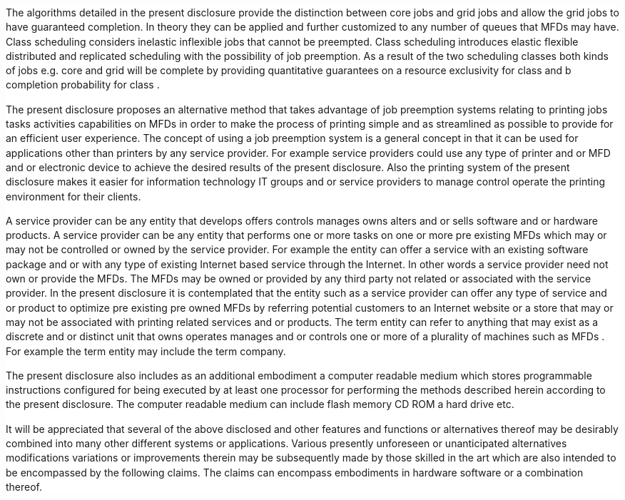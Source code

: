 The algorithms detailed in the present disclosure provide the distinction between core jobs and grid jobs and allow the grid jobs to have guaranteed completion. In theory they can be applied and further customized to any number of queues that MFDs may have. Class scheduling considers inelastic inflexible jobs that cannot be preempted. Class scheduling introduces elastic flexible distributed and replicated scheduling with the possibility of job preemption. As a result of the two scheduling classes both kinds of jobs e.g. core and grid will be complete by providing quantitative guarantees on a resource exclusivity for class and b completion probability for class .

The present disclosure proposes an alternative method that takes advantage of job preemption systems relating to printing jobs tasks activities capabilities on MFDs in order to make the process of printing simple and as streamlined as possible to provide for an efficient user experience. The concept of using a job preemption system is a general concept in that it can be used for applications other than printers by any service provider. For example service providers could use any type of printer and or MFD and or electronic device to achieve the desired results of the present disclosure. Also the printing system of the present disclosure makes it easier for information technology IT groups and or service providers to manage control operate the printing environment for their clients.

A service provider can be any entity that develops offers controls manages owns alters and or sells software and or hardware products. A service provider can be any entity that performs one or more tasks on one or more pre existing MFDs which may or may not be controlled or owned by the service provider. For example the entity can offer a service with an existing software package and or with any type of existing Internet based service through the Internet. In other words a service provider need not own or provide the MFDs. The MFDs may be owned or provided by any third party not related or associated with the service provider. In the present disclosure it is contemplated that the entity such as a service provider can offer any type of service and or product to optimize pre existing pre owned MFDs by referring potential customers to an Internet website or a store that may or may not be associated with printing related services and or products. The term entity can refer to anything that may exist as a discrete and or distinct unit that owns operates manages and or controls one or more of a plurality of machines such as MFDs . For example the term entity may include the term company. 

The present disclosure also includes as an additional embodiment a computer readable medium which stores programmable instructions configured for being executed by at least one processor for performing the methods described herein according to the present disclosure. The computer readable medium can include flash memory CD ROM a hard drive etc.

It will be appreciated that several of the above disclosed and other features and functions or alternatives thereof may be desirably combined into many other different systems or applications. Various presently unforeseen or unanticipated alternatives modifications variations or improvements therein may be subsequently made by those skilled in the art which are also intended to be encompassed by the following claims. The claims can encompass embodiments in hardware software or a combination thereof.

